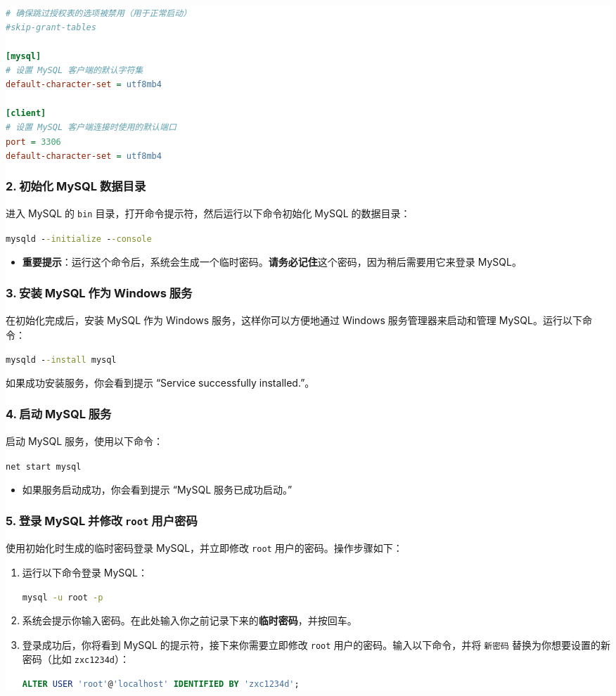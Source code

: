 ```ini
# 确保跳过授权表的选项被禁用（用于正常启动）
#skip-grant-tables

[mysql]
# 设置 MySQL 客户端的默认字符集
default-character-set = utf8mb4

[client]
# 设置 MySQL 客户端连接时使用的默认端口
port = 3306
default-character-set = utf8mb4
```

### 2. **初始化 MySQL 数据目录**

进入 MySQL 的 `bin` 目录，打开命令提示符，然后运行以下命令初始化 MySQL 的数据目录：

```cmd
mysqld --initialize --console
```

- **重要提示**：运行这个命令后，系统会生成一个临时密码。**请务必记住**这个密码，因为稍后需要用它来登录 MySQL。

### 3. **安装 MySQL 作为 Windows 服务**

在初始化完成后，安装 MySQL 作为 Windows 服务，这样你可以方便地通过 Windows 服务管理器来启动和管理 MySQL。运行以下命令：

```cmd
mysqld --install mysql
```

如果成功安装服务，你会看到提示 “Service successfully installed.”。

### 4. **启动 MySQL 服务**

启动 MySQL 服务，使用以下命令：

```cmd
net start mysql
```

- 如果服务启动成功，你会看到提示 “MySQL 服务已成功启动。”

### 5. **登录 MySQL 并修改 `root` 用户密码**

使用初始化时生成的临时密码登录 MySQL，并立即修改 `root` 用户的密码。操作步骤如下：

1. 运行以下命令登录 MySQL：
   ```cmd
   mysql -u root -p
   ```
2. 系统会提示你输入密码。在此处输入你之前记录下来的**临时密码**，并按回车。

3. 登录成功后，你将看到 MySQL 的提示符，接下来你需要立即修改 `root` 用户的密码。输入以下命令，并将 `新密码` 替换为你想要设置的新密码（比如 `zxc1234d`）：
   ```sql
   ALTER USER 'root'@'localhost' IDENTIFIED BY 'zxc1234d';
   ```

